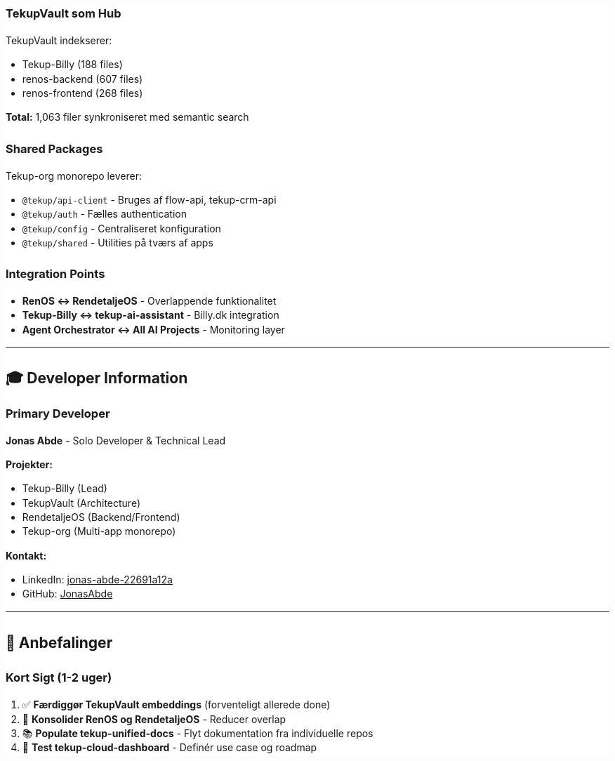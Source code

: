 ### TekupVault som Hub

TekupVault indekserer:

- Tekup-Billy (188 files)
- renos-backend (607 files)
- renos-frontend (268 files)

**Total:** 1,063 filer synkroniseret med semantic search

### Shared Packages

Tekup-org monorepo leverer:

- `@tekup/api-client` - Bruges af flow-api, tekup-crm-api
- `@tekup/auth` - Fælles authentication
- `@tekup/config` - Centraliseret konfiguration
- `@tekup/shared` - Utilities på tværs af apps

### Integration Points

- **RenOS ↔ RendetaljeOS** - Overlappende funktionalitet
- **Tekup-Billy ↔ tekup-ai-assistant** - Billy.dk integration
- **Agent Orchestrator ↔ All AI Projects** - Monitoring layer

---

## 🎓 Developer Information

### Primary Developer

**Jonas Abde** - Solo Developer & Technical Lead

**Projekter:**

- Tekup-Billy (Lead)
- TekupVault (Architecture)
- RendetaljeOS (Backend/Frontend)
- Tekup-org (Multi-app monorepo)

**Kontakt:**

- LinkedIn: [jonas-abde-22691a12a](https://www.linkedin.com/in/jonas-abde-22691a12a/)
- GitHub: [JonasAbde](https://github.com/JonasAbde)

---

## 📝 Anbefalinger

### Kort Sigt (1-2 uger)

1. ✅ **Færdiggør TekupVault embeddings** (forventeligt allerede done)
2. 🔄 **Konsolider RenOS og RendetaljeOS** - Reducer overlap
3. 📚 **Populate tekup-unified-docs** - Flyt dokumentation fra individuelle repos
4. 🧪 **Test tekup-cloud-dashboard** - Definér use case og roadmap
